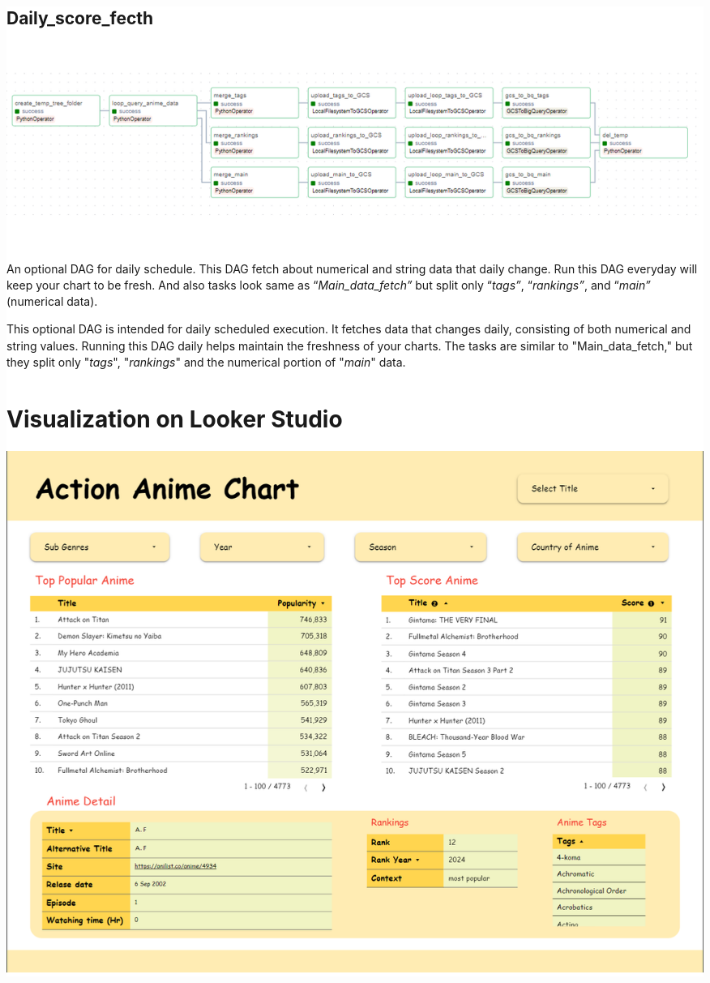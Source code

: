 ## Daily_score_fecth

<p align="center">
  <img width="1154" height="246" src="daily-sep.png">
</p>

An optional DAG for daily schedule. This DAG fetch about numerical and string data that daily change. Run this DAG everyday will keep your chart to be fresh. And also tasks look same as “*Main_data_fetch”* but split only “*tags”*, “*rankings”*, and “*main”* (numerical data).

This optional DAG is intended for daily scheduled execution. It fetches data that changes daily, consisting of both numerical and string values. Running this DAG daily helps maintain the freshness of your charts. The tasks are similar to "Main_data_fetch," but they split only "*tags*", "*rankings*" and the numerical portion of "*main*" data.

# Visualization on Looker Studio

![looker-1](looker-1.png)